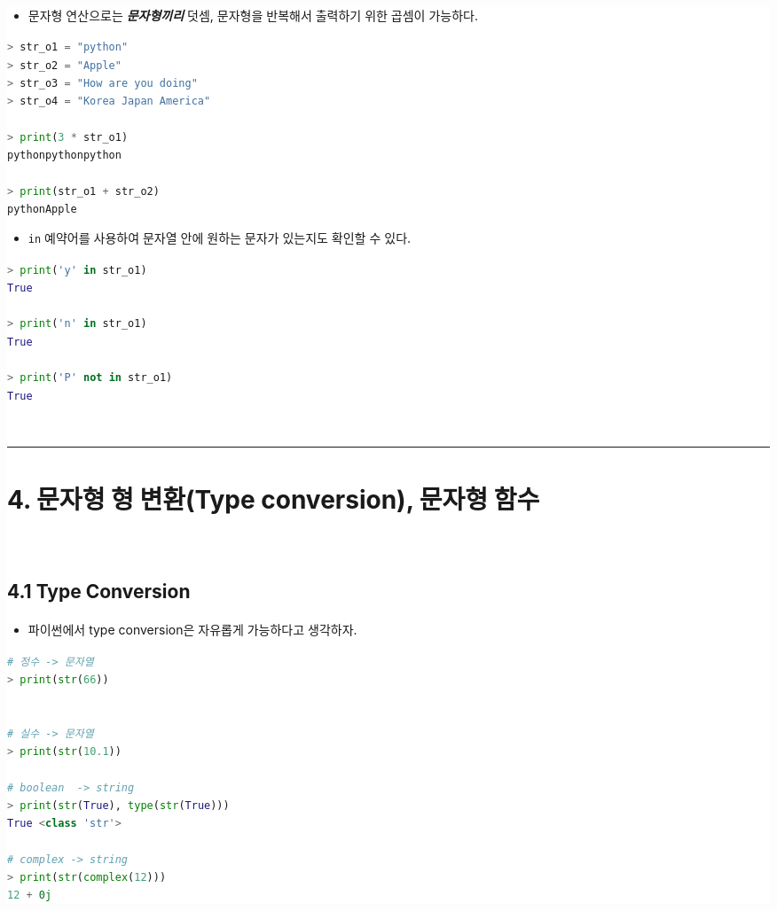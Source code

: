 - 문자형 연산으로는 **_문자형끼리_** 덧셈, 문자형을 반복해서 출력하기 위한 곱셈이 가능하다.

```python
> str_o1 = "python"
> str_o2 = "Apple"
> str_o3 = "How are you doing"
> str_o4 = "Korea Japan America"

> print(3 * str_o1)
pythonpythonpython

> print(str_o1 + str_o2)
pythonApple
```

- `in` 예약어를 사용하여 문자열 안에 원하는 문자가 있는지도 확인할 수 있다.

```python
> print('y' in str_o1)
True

> print('n' in str_o1)
True

> print('P' not in str_o1)
True
```

<br>

---

# 4. 문자형 형 변환(Type conversion), 문자형 함수

<br>

## 4.1 Type Conversion

- 파이썬에서 type conversion은 자유롭게 가능하다고 생각하자.

```python
# 정수 -> 문자열
> print(str(66))


# 실수 -> 문자열
> print(str(10.1))

# boolean  -> string
> print(str(True), type(str(True)))
True <class 'str'>

# complex -> string
> print(str(complex(12)))
12 + 0j
```
